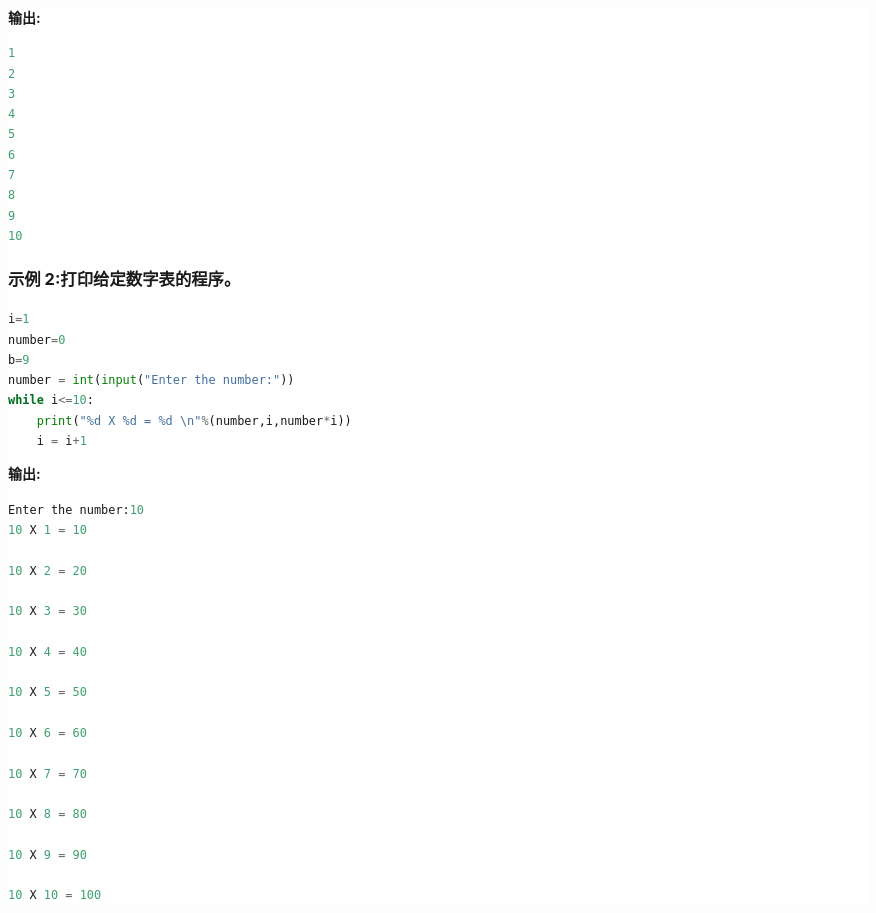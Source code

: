 **输出:**

```py
1
2
3
4
5
6
7
8
9
10

```

### 示例 2:打印给定数字表的程序。

```py
i=1  
number=0  
b=9  
number = int(input("Enter the number:"))  
while i<=10:  
    print("%d X %d = %d \n"%(number,i,number*i))  
    i = i+1  

```

**输出:**

```py
Enter the number:10
10 X 1 = 10 

10 X 2 = 20 

10 X 3 = 30 

10 X 4 = 40 

10 X 5 = 50 

10 X 6 = 60 

10 X 7 = 70 

10 X 8 = 80 

10 X 9 = 90 

10 X 10 = 100 

```
